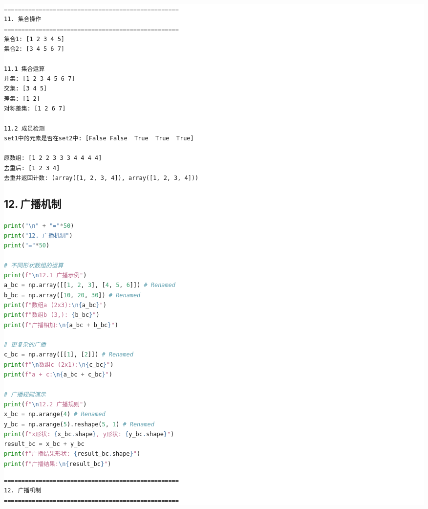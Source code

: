     
    ==================================================
    11. 集合操作
    ==================================================
    集合1: [1 2 3 4 5]
    集合2: [3 4 5 6 7]
    
    11.1 集合运算
    并集: [1 2 3 4 5 6 7]
    交集: [3 4 5]
    差集: [1 2]
    对称差集: [1 2 6 7]
    
    11.2 成员检测
    set1中的元素是否在set2中: [False False  True  True  True]
    
    原数组: [1 2 2 3 3 3 4 4 4 4]
    去重后: [1 2 3 4]
    去重并返回计数: (array([1, 2, 3, 4]), array([1, 2, 3, 4]))


## 12. 广播机制


```python
print("\n" + "="*50)
print("12. 广播机制")
print("="*50)

# 不同形状数组的运算
print(f"\n12.1 广播示例")
a_bc = np.array([[1, 2, 3], [4, 5, 6]]) # Renamed
b_bc = np.array([10, 20, 30]) # Renamed
print(f"数组a (2x3):\n{a_bc}")
print(f"数组b (3,): {b_bc}")
print(f"广播相加:\n{a_bc + b_bc}")

# 更复杂的广播
c_bc = np.array([[1], [2]]) # Renamed
print(f"\n数组c (2x1):\n{c_bc}")
print(f"a + c:\n{a_bc + c_bc}")

# 广播规则演示
print(f"\n12.2 广播规则")
x_bc = np.arange(4) # Renamed
y_bc = np.arange(5).reshape(5, 1) # Renamed
print(f"x形状: {x_bc.shape}, y形状: {y_bc.shape}")
result_bc = x_bc + y_bc
print(f"广播结果形状: {result_bc.shape}")
print(f"广播结果:\n{result_bc}")
```

    
    ==================================================
    12. 广播机制
    ==================================================
    